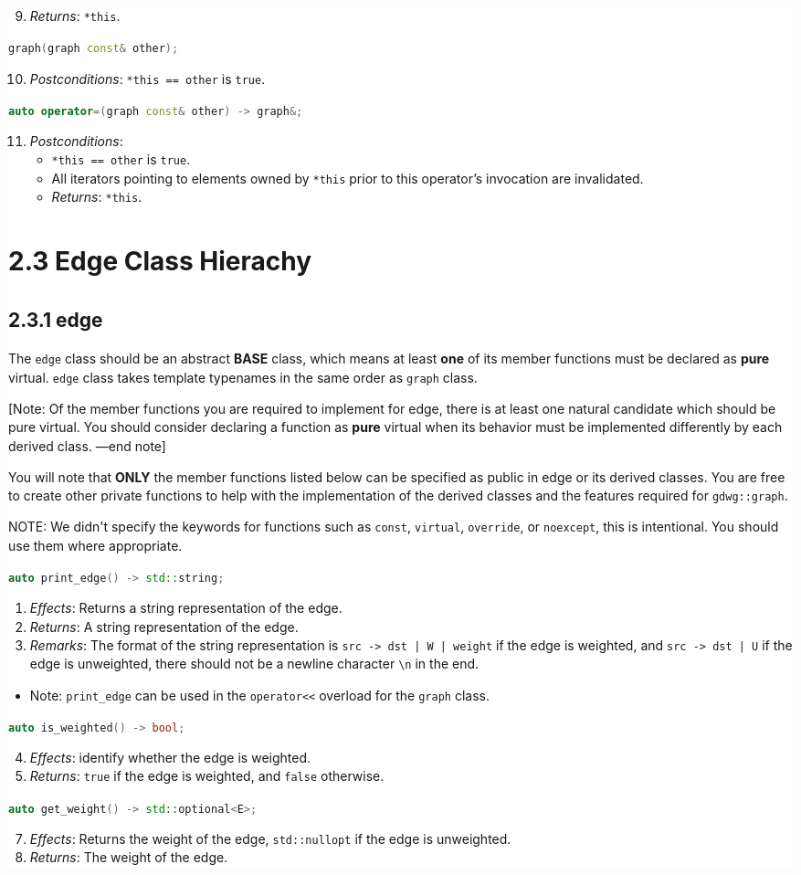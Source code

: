 9. *Returns*: `*this`.

```cpp
graph(graph const& other);
```
10. *Postconditions*: `*this == other` is `true`.

```cpp
auto operator=(graph const& other) -> graph&;
```
11. *Postconditions*:
    * `*this == other` is `true`.
    * All iterators pointing to elements owned by `*this` prior to this operator’s invocation are invalidated.
    * *Returns*: `*this`.

# 2.3 Edge Class Hierachy

## 2.3.1 edge

The `edge` class should be an abstract **BASE** class, which means at least **one** of its member functions must be declared as **pure** virtual. `edge` class takes template typenames in the same order as `graph` class.

[Note: Of the member functions you are required to implement for edge, there is at least one natural candidate which should be pure virtual. You should consider declaring a function as **pure** virtual when its behavior must be implemented differently by each derived class. —end note] 

You will note that **ONLY** the member functions listed below can be specified as public in edge or its derived classes. You are free to create other private functions to help with the implementation of the derived classes and the features required for `gdwg::graph`.

NOTE: We didn't specify the keywords for functions such as `const`, `virtual`, `override`, or `noexcept`, this is intentional. You should use them where appropriate.


```cpp
auto print_edge() -> std::string;
```
  1. *Effects*: Returns a string representation of the edge.
  2. *Returns*: A string representation of the edge.
  3. *Remarks*: The format of the string representation is `src -> dst | W | weight` if the edge is weighted, and `src -> dst | U` if the edge is unweighted, there should not be a newline character `\n` in the end.
  * Note: `print_edge` can be used in the `operator<<` overload for the `graph` class.
```cpp
auto is_weighted() -> bool;
```
  4. *Effects*: identify whether the edge is weighted.
  5. *Returns*: `true` if the edge is weighted, and `false` otherwise.

```cpp
auto get_weight() -> std::optional<E>;
```
  7. *Effects*: Returns the weight of the edge, `std::nullopt` if the edge is unweighted.
  8. *Returns*: The weight of the edge.
